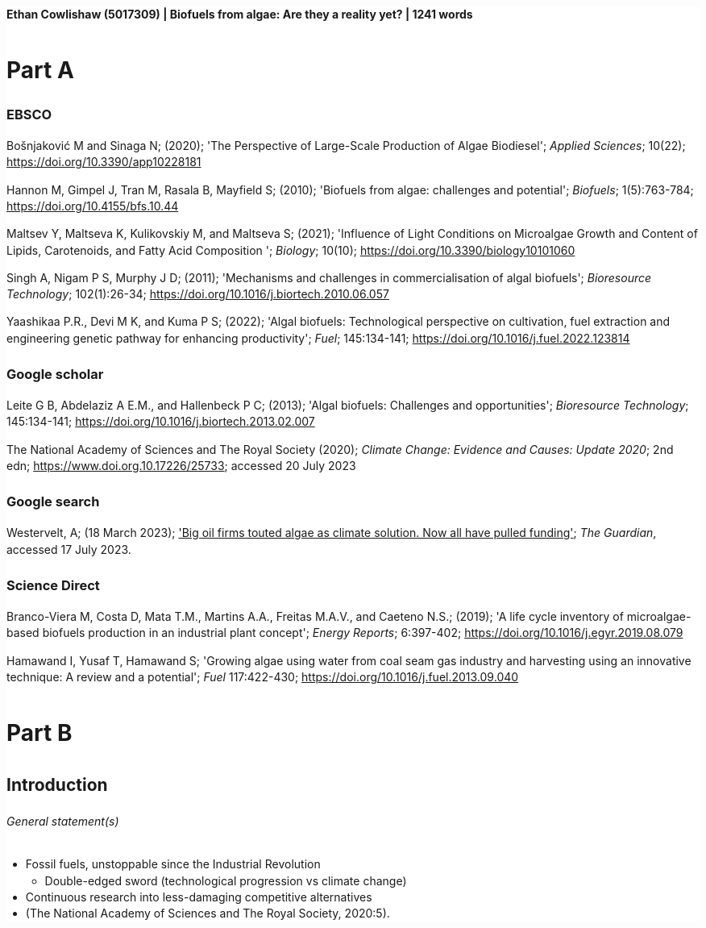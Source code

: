 **Ethan Cowlishaw (5017309) | Biofuels from algae: Are they a reality yet? | 1241 words**

# Part A
### EBSCO
Bošnjaković M and Sinaga N; (2020); 'The Perspective of Large-Scale Production of Algae Biodiesel'; *Applied Sciences*; 10(22); https://doi.org/10.3390/app10228181

Hannon M, Gimpel J, Tran M, Rasala B, Mayfield S; (2010); 'Biofuels from algae: challenges and potential'; *Biofuels*; 1(5):763-784; https://doi.org/10.4155/bfs.10.44

Maltsev Y, Maltseva K, Kulikovskiy M, and Maltseva S; (2021); 'Influence of Light Conditions on Microalgae Growth and Content of Lipids, Carotenoids, and Fatty Acid Composition '; *Biology*; 10(10); https://doi.org/10.3390/biology10101060

Singh A, Nigam P S, Murphy J D; (2011); 'Mechanisms and challenges in commercialisation of algal biofuels'; *Bioresource Technology*; 102(1):26-34; https://doi.org/10.1016/j.biortech.2010.06.057

Yaashikaa P.R., Devi M K, and Kuma P S; (2022); 'Algal biofuels: Technological perspective on cultivation, fuel extraction and engineering genetic pathway for enhancing productivity'; *Fuel*; 145:134-141; https://doi.org/10.1016/j.fuel.2022.123814

### Google scholar
Leite G B, Abdelaziz A E.M., and Hallenbeck P C; (2013); 'Algal biofuels: Challenges and opportunities'; *Bioresource Technology*; 145:134-141; https://doi.org/10.1016/j.biortech.2013.02.007

The National Academy of Sciences and The Royal Society (2020); *Climate Change: Evidence and Causes: Update 2020*; 2nd edn; https://www.doi.org.10.17226/25733; accessed 20 July 2023

### Google search
Westervelt, A; (18 March 2023); ['Big oil firms touted algae as climate solution. Now all have pulled funding'](https://www.theguardian.com/environment/2023/mar/17/big-oil-algae-biofuel-funding-cut-exxonmobil); _The Guardian_, accessed 17 July 2023.

### Science Direct
Branco-Viera M, Costa D, Mata T.M., Martins A.A., Freitas M.A.V., and Caeteno N.S.; (2019); 'A life cycle inventory of microalgae-based biofuels production in an industrial plant concept'; *Energy Reports*; 6:397-402; https://doi.org/10.1016/j.egyr.2019.08.079

Hamawand I, Yusaf T, Hamawand S; 'Growing algae using water from coal seam gas industry and harvesting using an innovative technique: A review and a potential'; *Fuel* 117:422-430; https://doi.org/10.1016/j.fuel.2013.09.040


# Part B
## Introduction
###### General statement(s)
- Fossil fuels, unstoppable since the Industrial Revolution
	- Double-edged sword (technological progression vs climate change)
- Continuous research into less-damaging competitive alternatives 
- (The National Academy of Sciences and The Royal Society, 2020:5).
